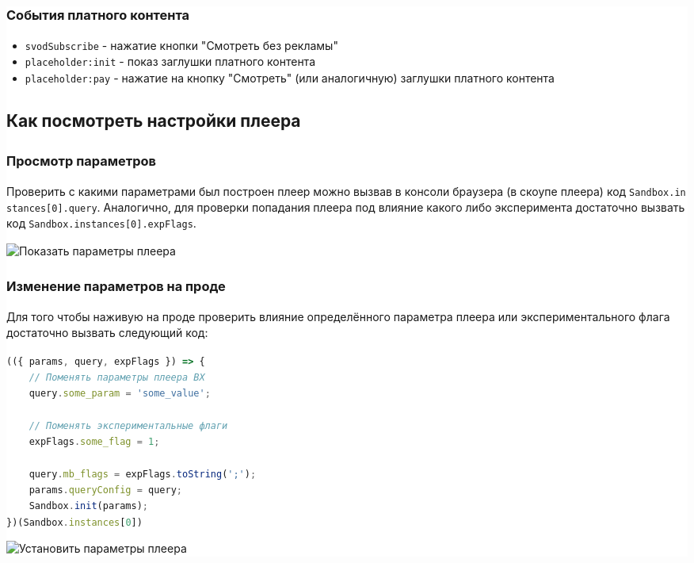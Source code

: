 ### События платного контента
* `svodSubscribe` - нажатие кнопки "Смотреть без рекламы"
* `placeholder:init` - показ заглушки платного контента
* `placeholder:pay` - нажатие на кнопку "Смотреть" (или аналогичную) заглушки платного контента

## Как посмотреть настройки плеера

### Просмотр параметров

Проверить с какими параметрами был построен плеер можно вызвав в консоли браузера (в скоупе плеера) код `Sandbox.instances[0].query`.
Аналогично, для проверки попадания плеера под влияние какого либо эксперимента достаточно вызвать код `Sandbox.instances[0].expFlags`.

![Показать параметры плеера](./docs/images/vh-get-params.png)

### Изменение параметров на проде

Для того чтобы наживую на проде проверить влияние определённого параметра плеера или экспериментального флага достаточно
вызвать следующий код:

```js
(({ params, query, expFlags }) => {
    // Поменять параметры плеера ВХ
    query.some_param = 'some_value';

    // Поменять экспериментальные флаги
    expFlags.some_flag = 1;

    query.mb_flags = expFlags.toString(';');
    params.queryConfig = query;
    Sandbox.init(params);
})(Sandbox.instances[0])
```

![Установить параметры плеера](./docs/images/vh-set-params.png)
